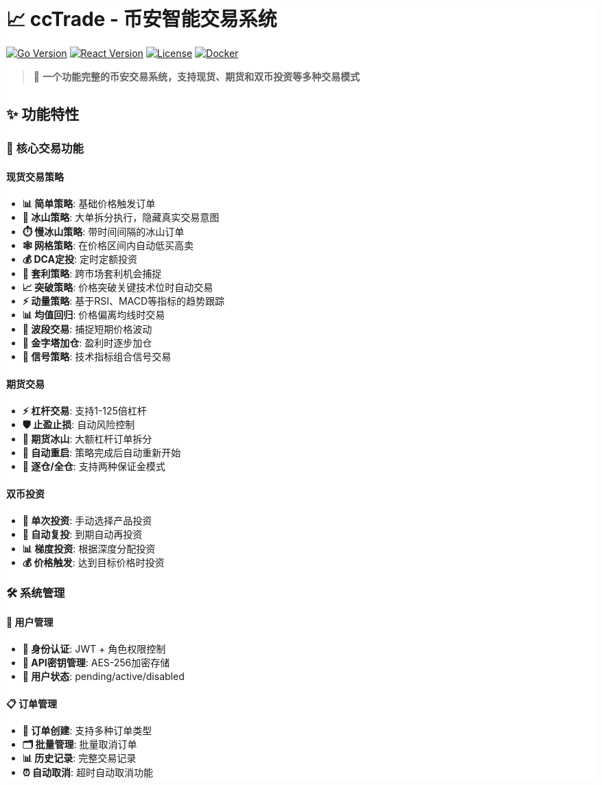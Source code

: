 # 📈 ccTrade - 币安智能交易系统

[![Go Version](https://img.shields.io/badge/Go-1.23+-blue.svg)](https://golang.org)
[![React Version](https://img.shields.io/badge/React-18+-blue.svg)](https://reactjs.org)
[![License](https://img.shields.io/badge/License-MIT-green.svg)](LICENSE)
[![Docker](https://img.shields.io/badge/Docker-Ready-brightgreen.svg)](https://www.docker.com/)

> 🚀 **一个功能完整的币安交易系统，支持现货、期货和双币投资等多种交易模式**

## ✨ 功能特性

### 🎯 核心交易功能

#### 现货交易策略
- **📊 简单策略**: 基础价格触发订单
- **🧊 冰山策略**: 大单拆分执行，隐藏真实交易意图
- **⏱️ 慢冰山策略**: 带时间间隔的冰山订单
- **🕸️ 网格策略**: 在价格区间内自动低买高卖
- **💰 DCA定投**: 定时定额投资
- **🔀 套利策略**: 跨市场套利机会捕捉
- **📈 突破策略**: 价格突破关键技术位时自动交易
- **⚡ 动量策略**: 基于RSI、MACD等指标的趋势跟踪
- **📊 均值回归**: 价格偏离均线时交易
- **🌊 波段交易**: 捕捉短期价格波动
- **🔺 金字塔加仓**: 盈利时逐步加仓
- **🎯 信号策略**: 技术指标组合信号交易

#### 期货交易
- **⚡ 杠杆交易**: 支持1-125倍杠杆
- **🛡️ 止盈止损**: 自动风险控制
- **🧊 期货冰山**: 大额杠杆订单拆分
- **🔄 自动重启**: 策略完成后自动重新开始
- **💼 逐仓/全仓**: 支持两种保证金模式

#### 双币投资
- **🎯 单次投资**: 手动选择产品投资
- **🔄 自动复投**: 到期自动再投资
- **📊 梯度投资**: 根据深度分配投资
- **💰 价格触发**: 达到目标价格时投资

### 🛠️ 系统管理

#### 👥 用户管理
- **🔐 身份认证**: JWT + 角色权限控制
- **🔑 API密钥管理**: AES-256加密存储
- **👤 用户状态**: pending/active/disabled

#### 📋 订单管理
- **📝 订单创建**: 支持多种订单类型
- **🗂️ 批量管理**: 批量取消订单
- **📊 历史记录**: 完整交易记录
- **⏰ 自动取消**: 超时自动取消功能

